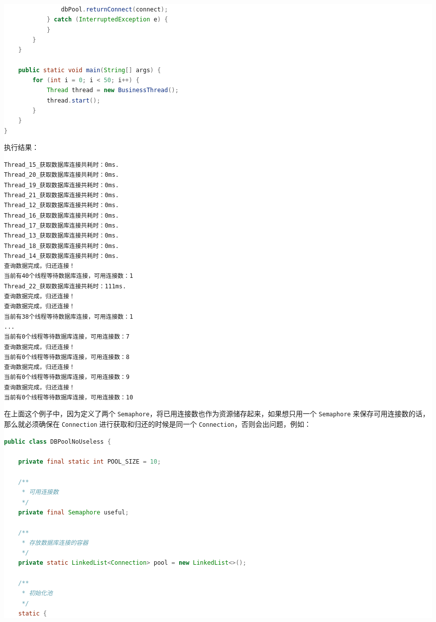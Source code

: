 ```java
                dbPool.returnConnect(connect);
            } catch (InterruptedException e) {
            }
        }
    }

    public static void main(String[] args) {
        for (int i = 0; i < 50; i++) {
            Thread thread = new BusinessThread();
            thread.start();
        }
    }
}
```

执行结果：
```console
Thread_15_获取数据库连接共耗时：0ms.
Thread_20_获取数据库连接共耗时：0ms.
Thread_19_获取数据库连接共耗时：0ms.
Thread_21_获取数据库连接共耗时：0ms.
Thread_12_获取数据库连接共耗时：0ms.
Thread_16_获取数据库连接共耗时：0ms.
Thread_17_获取数据库连接共耗时：0ms.
Thread_13_获取数据库连接共耗时：0ms.
Thread_18_获取数据库连接共耗时：0ms.
Thread_14_获取数据库连接共耗时：0ms.
查询数据完成，归还连接！
当前有40个线程等待数据库连接，可用连接数：1
Thread_22_获取数据库连接共耗时：111ms.
查询数据完成，归还连接！
查询数据完成，归还连接！
当前有38个线程等待数据库连接，可用连接数：1
...
当前有0个线程等待数据库连接，可用连接数：7
查询数据完成，归还连接！
当前有0个线程等待数据库连接，可用连接数：8
查询数据完成，归还连接！
当前有0个线程等待数据库连接，可用连接数：9
查询数据完成，归还连接！
当前有0个线程等待数据库连接，可用连接数：10
```

在上面这个例子中，因为定义了两个 `Semaphore`，将已用连接数也作为资源储存起来，如果想只用一个 `Semaphore` 来保存可用连接数的话，那么就必须确保在 `Connection` 进行获取和归还的时候是同一个 `Connection`，否则会出问题，例如：
```java
public class DBPoolNoUseless {

    private final static int POOL_SIZE = 10;

    /**
     * 可用连接数
     */
    private final Semaphore useful;

    /**
     * 存放数据库连接的容器
     */
    private static LinkedList<Connection> pool = new LinkedList<>();

    /**
     * 初始化池
     */
    static {
```
